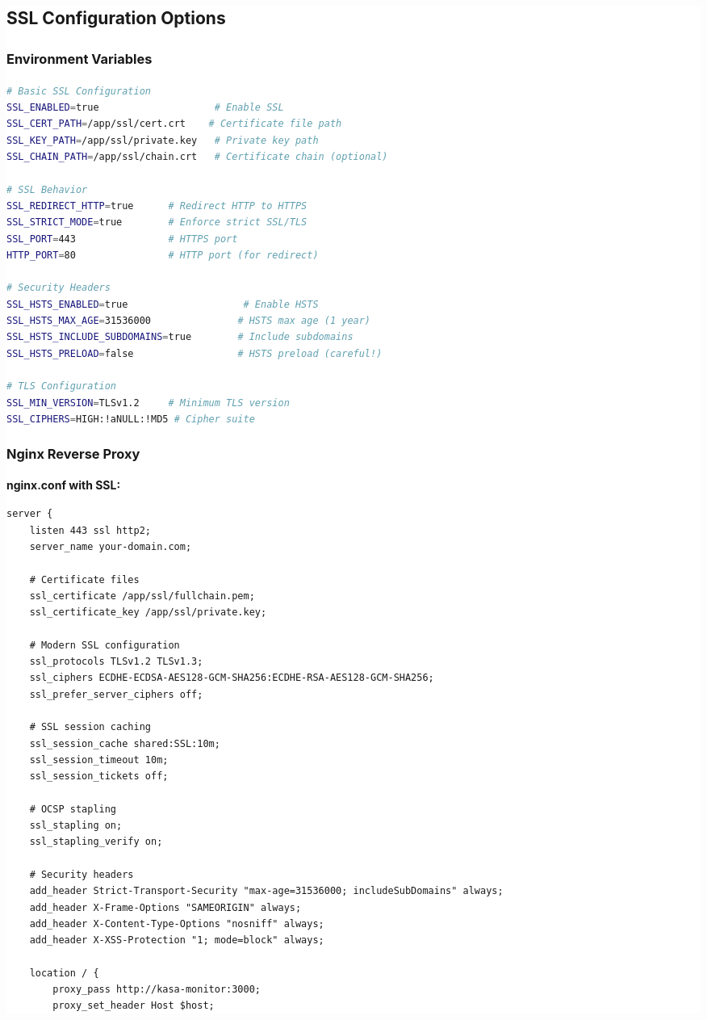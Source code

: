 ## SSL Configuration Options

### Environment Variables

```bash
# Basic SSL Configuration
SSL_ENABLED=true                    # Enable SSL
SSL_CERT_PATH=/app/ssl/cert.crt    # Certificate file path
SSL_KEY_PATH=/app/ssl/private.key   # Private key path
SSL_CHAIN_PATH=/app/ssl/chain.crt   # Certificate chain (optional)

# SSL Behavior
SSL_REDIRECT_HTTP=true      # Redirect HTTP to HTTPS
SSL_STRICT_MODE=true        # Enforce strict SSL/TLS
SSL_PORT=443                # HTTPS port
HTTP_PORT=80                # HTTP port (for redirect)

# Security Headers
SSL_HSTS_ENABLED=true                    # Enable HSTS
SSL_HSTS_MAX_AGE=31536000               # HSTS max age (1 year)
SSL_HSTS_INCLUDE_SUBDOMAINS=true        # Include subdomains
SSL_HSTS_PRELOAD=false                  # HSTS preload (careful!)

# TLS Configuration
SSL_MIN_VERSION=TLSv1.2     # Minimum TLS version
SSL_CIPHERS=HIGH:!aNULL:!MD5 # Cipher suite
```

### Nginx Reverse Proxy

**nginx.conf with SSL:**
```nginx
server {
    listen 443 ssl http2;
    server_name your-domain.com;
    
    # Certificate files
    ssl_certificate /app/ssl/fullchain.pem;
    ssl_certificate_key /app/ssl/private.key;
    
    # Modern SSL configuration
    ssl_protocols TLSv1.2 TLSv1.3;
    ssl_ciphers ECDHE-ECDSA-AES128-GCM-SHA256:ECDHE-RSA-AES128-GCM-SHA256;
    ssl_prefer_server_ciphers off;
    
    # SSL session caching
    ssl_session_cache shared:SSL:10m;
    ssl_session_timeout 10m;
    ssl_session_tickets off;
    
    # OCSP stapling
    ssl_stapling on;
    ssl_stapling_verify on;
    
    # Security headers
    add_header Strict-Transport-Security "max-age=31536000; includeSubDomains" always;
    add_header X-Frame-Options "SAMEORIGIN" always;
    add_header X-Content-Type-Options "nosniff" always;
    add_header X-XSS-Protection "1; mode=block" always;
    
    location / {
        proxy_pass http://kasa-monitor:3000;
        proxy_set_header Host $host;
```